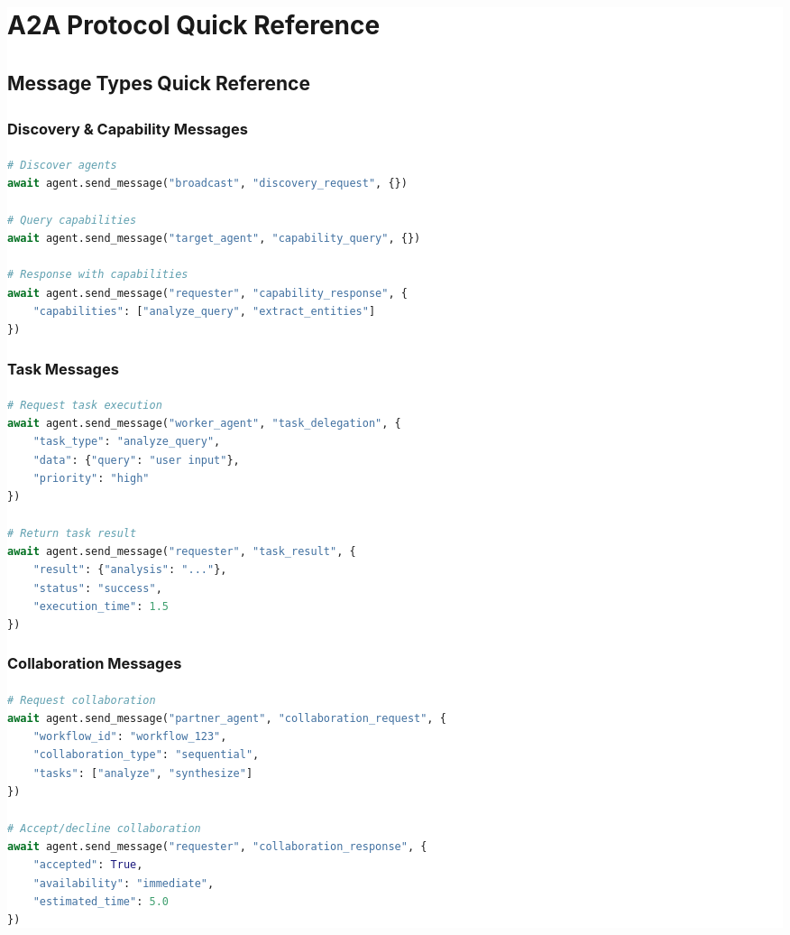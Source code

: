# A2A Protocol Quick Reference

## Message Types Quick Reference

### Discovery & Capability Messages
```python
# Discover agents
await agent.send_message("broadcast", "discovery_request", {})

# Query capabilities
await agent.send_message("target_agent", "capability_query", {})

# Response with capabilities
await agent.send_message("requester", "capability_response", {
    "capabilities": ["analyze_query", "extract_entities"]
})
```

### Task Messages
```python
# Request task execution
await agent.send_message("worker_agent", "task_delegation", {
    "task_type": "analyze_query",
    "data": {"query": "user input"},
    "priority": "high"
})

# Return task result
await agent.send_message("requester", "task_result", {
    "result": {"analysis": "..."},
    "status": "success",
    "execution_time": 1.5
})
```

### Collaboration Messages
```python
# Request collaboration
await agent.send_message("partner_agent", "collaboration_request", {
    "workflow_id": "workflow_123",
    "collaboration_type": "sequential",
    "tasks": ["analyze", "synthesize"]
})

# Accept/decline collaboration
await agent.send_message("requester", "collaboration_response", {
    "accepted": True,
    "availability": "immediate",
    "estimated_time": 5.0
})
```
